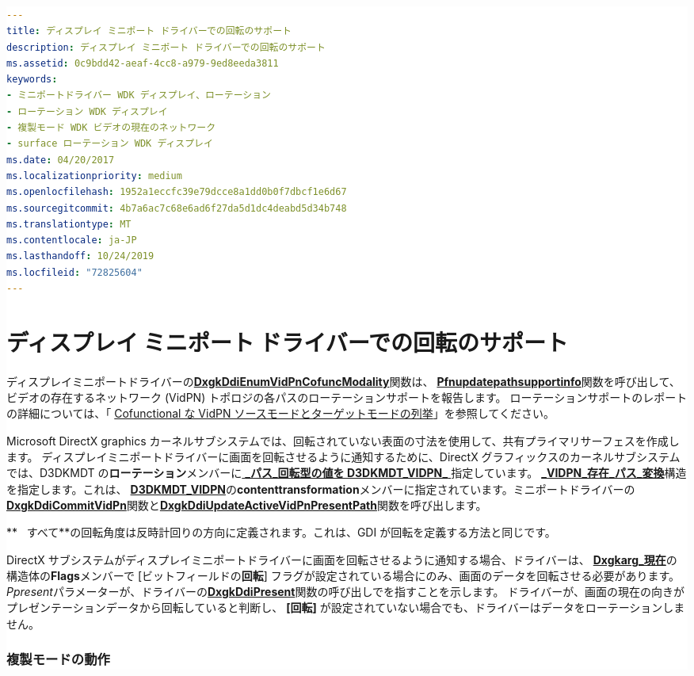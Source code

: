 ```yaml
---
title: ディスプレイ ミニポート ドライバーでの回転のサポート
description: ディスプレイ ミニポート ドライバーでの回転のサポート
ms.assetid: 0c9bdd42-aeaf-4cc8-a979-9ed8eeda3811
keywords:
- ミニポートドライバー WDK ディスプレイ、ローテーション
- ローテーション WDK ディスプレイ
- 複製モード WDK ビデオの現在のネットワーク
- surface ローテーション WDK ディスプレイ
ms.date: 04/20/2017
ms.localizationpriority: medium
ms.openlocfilehash: 1952a1eccfc39e79dcce8a1dd0b0f7dbcf1e6d67
ms.sourcegitcommit: 4b7a6ac7c68e6ad6f27da5d1dc4deabd5d34b748
ms.translationtype: MT
ms.contentlocale: ja-JP
ms.lasthandoff: 10/24/2019
ms.locfileid: "72825604"
---
```

# <a name="supporting-rotation-in-a-display-miniport-driver"></a>ディスプレイ ミニポート ドライバーでの回転のサポート


ディスプレイミニポートドライバーの[**DxgkDdiEnumVidPnCofuncModality**](https://docs.microsoft.com/windows-hardware/drivers/ddi/d3dkmddi/nc-d3dkmddi-dxgkddi_enumvidpncofuncmodality)関数は、 [**Pfnupdatepathsupportinfo**](https://docs.microsoft.com/windows-hardware/drivers/ddi/d3dkmddi/nc-d3dkmddi-dxgkddi_vidpntopology_updatepathsupportinfo)関数を呼び出して、ビデオの存在するネットワーク (VidPN) トポロジの各パスのローテーションサポートを報告します。 ローテーションサポートのレポートの詳細については、「 [Cofunctional な VidPN ソースモードとターゲットモードの列挙](enumerating-cofunctional-vidpn-source-and-target-modes.md)」を参照してください。

Microsoft DirectX graphics カーネルサブシステムでは、回転されていない表面の寸法を使用して、共有プライマリサーフェスを作成します。 ディスプレイミニポートドライバーに画面を回転させるように通知するために、DirectX グラフィックスのカーネルサブシステムでは、D3DKMDT の**ローテーション**メンバーに[ **\_パス\_回転型の値を D3DKMDT\_VIDPN\_** ](https://docs.microsoft.com/windows-hardware/drivers/ddi/d3dkmdt/ne-d3dkmdt-_d3dkmdt_vidpn_present_path_rotation)指定しています。 [ **\_VIDPN\_存在\_パス\_変換**](https://docs.microsoft.com/windows-hardware/drivers/ddi/d3dkmdt/ns-d3dkmdt-_d3dkmdt_vidpn_present_path_transformation)構造を指定します。これは、 [**D3DKMDT\_VIDPN**](https://docs.microsoft.com/windows-hardware/drivers/ddi/d3dkmdt/ns-d3dkmdt-_d3dkmdt_vidpn_present_path)の**contenttransformation**メンバーに指定されています。ミニポートドライバーの[**DxgkDdiCommitVidPn**](https://docs.microsoft.com/windows-hardware/drivers/ddi/d3dkmddi/nc-d3dkmddi-dxgkddi_commitvidpn)関数と[**DxgkDdiUpdateActiveVidPnPresentPath**](https://docs.microsoft.com/windows-hardware/drivers/ddi/d3dkmddi/nc-d3dkmddi-dxgkddi_updateactivevidpnpresentpath)関数を呼び出します。

**   すべて**の回転角度は反時計回りの方向に定義されます。これは、GDI が回転を定義する方法と同じです。

 

DirectX サブシステムがディスプレイミニポートドライバーに画面を回転させるように通知する場合、ドライバーは、 [**Dxgkarg\_現在**](https://docs.microsoft.com/windows-hardware/drivers/ddi/d3dkmddi/ns-d3dkmddi-_dxgkarg_present)の構造体の**Flags**メンバーで [ビットフィールドの**回転**] フラグが設定されている場合にのみ、画面のデータを回転させる必要があります。*Ppresent*パラメーターが、ドライバーの[**DxgkDdiPresent**](https://docs.microsoft.com/windows-hardware/drivers/ddi/d3dkmddi/nc-d3dkmddi-dxgkddi_present)関数の呼び出しでを指すことを示します。 ドライバーが、画面の現在の向きがプレゼンテーションデータから回転していると判断し、 **[回転]** が設定されていない場合でも、ドライバーはデータをローテーションしません。

### <a name="span-idclone-mode_behaviorspanspan-idclone-mode_behaviorspanspan-idclone-mode_behaviorspanclone-mode-behavior"></a><span id="Clone-mode_behavior"></span><span id="clone-mode_behavior"></span><span id="CLONE-MODE_BEHAVIOR"></span>複製モードの動作

